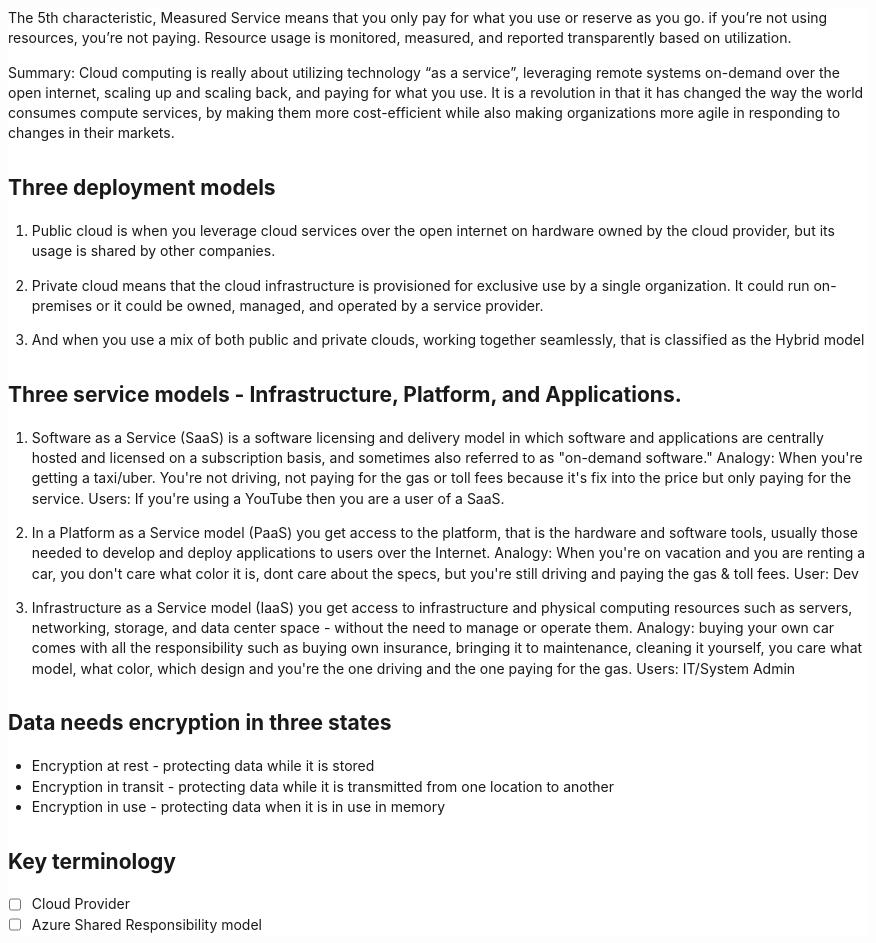 The 5th characteristic, Measured Service means that you only pay for what you use or reserve as you go. if you’re not using resources, you’re not paying. Resource usage is monitored, measured, and reported transparently based on utilization.

Summary: Cloud computing is really about utilizing technology “as a service”, leveraging remote systems on-demand over the open internet, scaling up and scaling back, and paying for what you use. It is a revolution in that it has changed the way the world consumes compute services, by making them more cost-efficient while also making organizations more agile in responding to changes in their markets.

## Three deployment models

1. Public cloud is when you leverage cloud services over the open internet on hardware owned by the cloud provider, but its usage is shared by other companies.

2. Private cloud means that the cloud infrastructure is provisioned for exclusive use by a single organization. It could run on-premises or it could be owned, managed, and operated by a service provider.

3. And when you use a mix of both public and private clouds, working together seamlessly, that is classified as the Hybrid model

## Three service models - Infrastructure, Platform, and Applications.

1. Software as a Service (SaaS) is a software licensing and delivery model in which software and applications are centrally hosted and licensed on a subscription basis, and sometimes also referred to as "on-demand software." Analogy: When you're getting a taxi/uber. You're not driving, not paying for the gas or toll fees because it's fix into the price but only paying for the service. Users: If you're using a YouTube then you are a user of a SaaS.

2. In a Platform as a Service model (PaaS) you get access to the platform, that is the hardware and software tools, usually those needed to develop and deploy applications to users over the Internet. Analogy: When you're on vacation and you are renting a car, you don't care what color it is, dont care about the specs, but you're still driving and paying the gas & toll fees. User: Dev

3. Infrastructure as a Service model (IaaS) you get access to infrastructure and physical computing resources such as servers, networking, storage, and data center space - without the need to manage or operate them. Analogy: buying your own car comes with all the responsibility such as buying own insurance, bringing it to maintenance, cleaning it yourself, you care what model, what color, which design and you're the one driving and the one paying for the gas. Users: IT/System Admin

## Data needs encryption in three states

- Encryption at rest - protecting data while it is stored
- Encryption in transit - protecting data while it is transmitted from one location to another
- Encryption in use - protecting data when it is in use in memory

## Key terminology

- [ ] Cloud Provider
- [ ] Azure Shared Responsibility model

